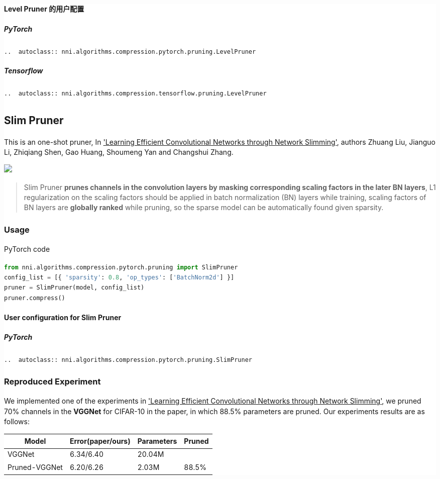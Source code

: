 #### Level Pruner 的用户配置

##### PyTorch

```eval_rst
..  autoclass:: nni.algorithms.compression.pytorch.pruning.LevelPruner
```

##### Tensorflow

```eval_rst
..  autoclass:: nni.algorithms.compression.tensorflow.pruning.LevelPruner
```


## Slim Pruner

This is an one-shot pruner, In ['Learning Efficient Convolutional Networks through Network Slimming'](https://arxiv.org/pdf/1708.06519.pdf), authors Zhuang Liu, Jianguo Li, Zhiqiang Shen, Gao Huang, Shoumeng Yan and Changshui Zhang.

![](../../img/slim_pruner.png)

> Slim Pruner **prunes channels in the convolution layers by masking corresponding scaling factors in the later BN layers**, L1 regularization on the scaling factors should be applied in batch normalization (BN) layers while training, scaling factors of BN layers are **globally ranked** while pruning, so the sparse model can be automatically found given sparsity.

### Usage

PyTorch code

```python
from nni.algorithms.compression.pytorch.pruning import SlimPruner
config_list = [{ 'sparsity': 0.8, 'op_types': ['BatchNorm2d'] }]
pruner = SlimPruner(model, config_list)
pruner.compress()
```

#### User configuration for Slim Pruner

##### PyTorch

```eval_rst
..  autoclass:: nni.algorithms.compression.pytorch.pruning.SlimPruner
```

### Reproduced Experiment

We implemented one of the experiments in ['Learning Efficient Convolutional Networks through Network Slimming'](https://arxiv.org/pdf/1708.06519.pdf), we pruned $70\%$ channels in the **VGGNet** for CIFAR-10 in the paper, in which $88.5\%$ parameters are pruned. Our experiments results are as follows:

| Model         | Error(paper/ours) | Parameters | Pruned |
| ------------- | ----------------- | ---------- | ------ |
| VGGNet        | 6.34/6.40         | 20.04M     |        |
| Pruned-VGGNet | 6.20/6.26         | 2.03M      | 88.5%  |
